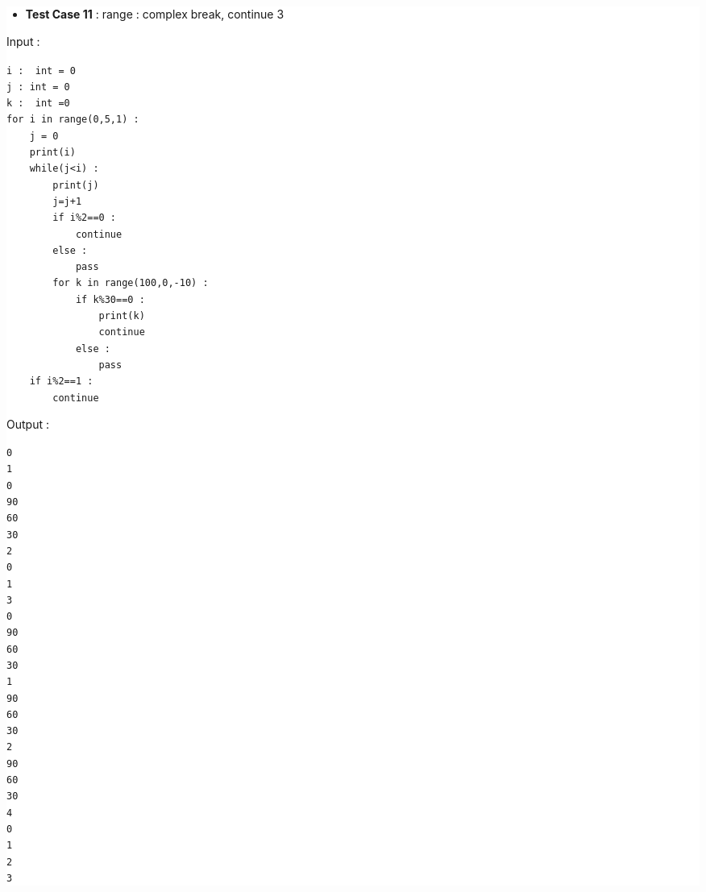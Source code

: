 * **Test Case 11** :    range :  complex break, continue 3
 
Input : 
```
i :  int = 0
j : int = 0
k :  int =0
for i in range(0,5,1) : 
    j = 0
    print(i)
    while(j<i) : 
        print(j) 
        j=j+1
        if i%2==0 : 
            continue
        else : 
        	pass
        for k in range(100,0,-10) : 
            if k%30==0 : 
                print(k)
                continue
            else : 
            	pass
    if i%2==1 : 
        continue 
```
Output : 
```
0
1
0
90
60
30
2
0
1
3
0
90
60
30
1
90
60
30
2
90
60
30
4
0
1
2
3
```
